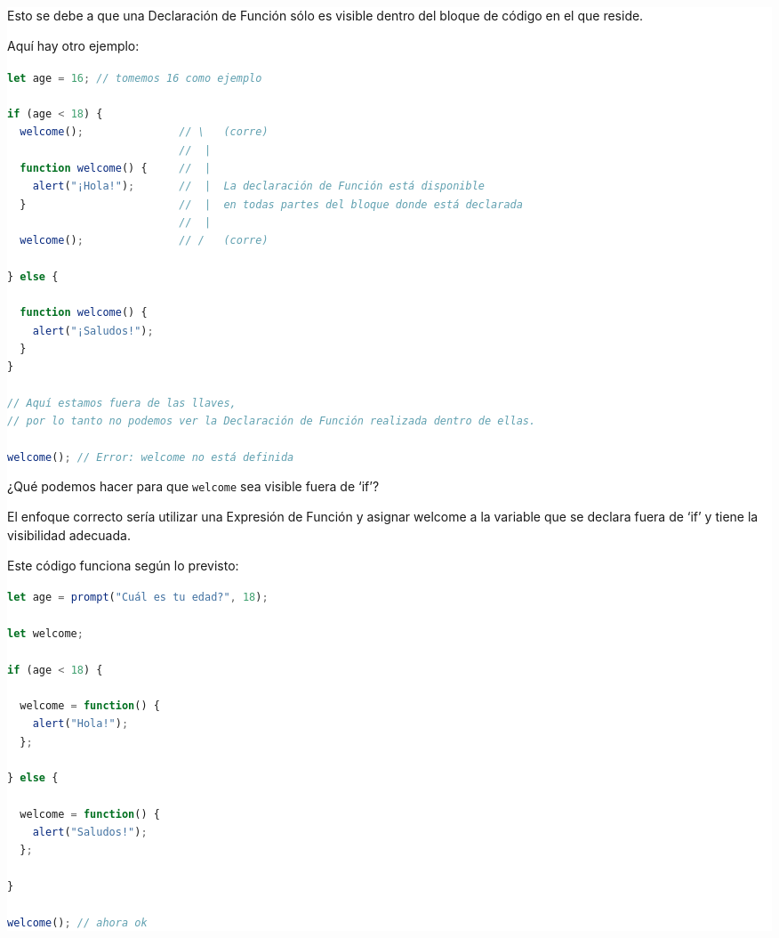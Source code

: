 Esto se debe a que una Declaración de Función sólo es visible dentro del bloque de código en el que reside.

Aquí hay otro ejemplo:

````js
let age = 16; // tomemos 16 como ejemplo

if (age < 18) {
  welcome();               // \   (corre)
                           //  |
  function welcome() {     //  |
    alert("¡Hola!");       //  |  La declaración de Función está disponible
  }                        //  |  en todas partes del bloque donde está declarada
                           //  |
  welcome();               // /   (corre)

} else {

  function welcome() {
    alert("¡Saludos!");
  }
}

// Aquí estamos fuera de las llaves,
// por lo tanto no podemos ver la Declaración de Función realizada dentro de ellas.

welcome(); // Error: welcome no está definida
````

¿Qué podemos hacer para que `welcome` sea visible fuera de ‘if’?

El enfoque correcto sería utilizar una Expresión de Función y asignar welcome a la variable que se declara fuera de ‘if’ y tiene la visibilidad adecuada.

Este código funciona según lo previsto:

````js
let age = prompt("Cuál es tu edad?", 18);

let welcome;

if (age < 18) {

  welcome = function() {
    alert("Hola!");
  };

} else {

  welcome = function() {
    alert("Saludos!");
  };

}

welcome(); // ahora ok
````
